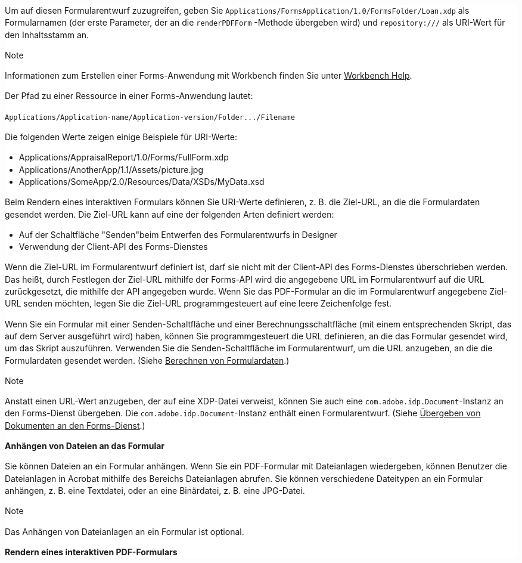 Um auf diesen Formularentwurf zuzugreifen, geben Sie `Applications/FormsApplication/1.0/FormsFolder/Loan.xdp` als Formularnamen (der erste Parameter, der an die `renderPDFForm` -Methode übergeben wird) und `repository:///` als URI-Wert für den Inhaltsstamm an.

>[!NOTE]
>
>Informationen zum Erstellen einer Forms-Anwendung mit Workbench finden Sie unter [Workbench Help](https://www.adobe.com/go/learn_aemforms_workbench_63).

Der Pfad zu einer Ressource in einer Forms-Anwendung lautet:

`Applications/Application-name/Application-version/Folder.../Filename`

Die folgenden Werte zeigen einige Beispiele für URI-Werte:

* Applications/AppraisalReport/1.0/Forms/FullForm.xdp
* Applications/AnotherApp/1.1/Assets/picture.jpg
* Applications/SomeApp/2.0/Resources/Data/XSDs/MyData.xsd

Beim Rendern eines interaktiven Formulars können Sie URI-Werte definieren, z. B. die Ziel-URL, an die die Formulardaten gesendet werden. Die Ziel-URL kann auf eine der folgenden Arten definiert werden:

* Auf der Schaltfläche &quot;Senden&quot;beim Entwerfen des Formularentwurfs in Designer
* Verwendung der Client-API des Forms-Dienstes

Wenn die Ziel-URL im Formularentwurf definiert ist, darf sie nicht mit der Client-API des Forms-Dienstes überschrieben werden. Das heißt, durch Festlegen der Ziel-URL mithilfe der Forms-API wird die angegebene URL im Formularentwurf auf die URL zurückgesetzt, die mithilfe der API angegeben wurde. Wenn Sie das PDF-Formular an die im Formularentwurf angegebene Ziel-URL senden möchten, legen Sie die Ziel-URL programmgesteuert auf eine leere Zeichenfolge fest.

Wenn Sie ein Formular mit einer Senden-Schaltfläche und einer Berechnungsschaltfläche (mit einem entsprechenden Skript, das auf dem Server ausgeführt wird) haben, können Sie programmgesteuert die URL definieren, an die das Formular gesendet wird, um das Skript auszuführen. Verwenden Sie die Senden-Schaltfläche im Formularentwurf, um die URL anzugeben, an die die Formulardaten gesendet werden. (Siehe [Berechnen von Formulardaten](/help/forms/developing/calculating-form-data.md).)

>[!NOTE]
>
>Anstatt einen URL-Wert anzugeben, der auf eine XDP-Datei verweist, können Sie auch eine `com.adobe.idp.Document`-Instanz an den Forms-Dienst übergeben. Die `com.adobe.idp.Document`-Instanz enthält einen Formularentwurf. (Siehe [Übergeben von Dokumenten an den Forms-Dienst](/help/forms/developing/passing-documents-forms-service.md).)

**Anhängen von Dateien an das Formular**

Sie können Dateien an ein Formular anhängen. Wenn Sie ein PDF-Formular mit Dateianlagen wiedergeben, können Benutzer die Dateianlagen in Acrobat mithilfe des Bereichs Dateianlagen abrufen. Sie können verschiedene Dateitypen an ein Formular anhängen, z. B. eine Textdatei, oder an eine Binärdatei, z. B. eine JPG-Datei.

>[!NOTE]
>
>Das Anhängen von Dateianlagen an ein Formular ist optional.

**Rendern eines interaktiven PDF-Formulars**
